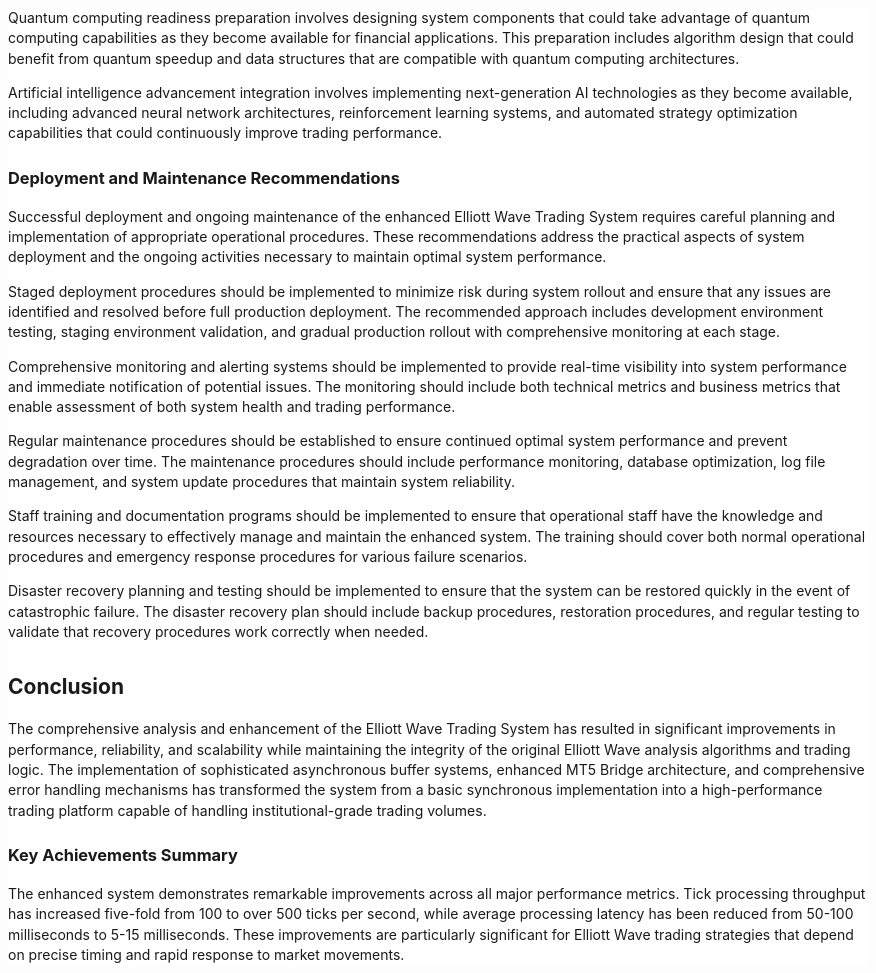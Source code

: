Quantum computing readiness preparation involves designing system components that could take advantage of quantum computing capabilities as they become available for financial applications. This preparation includes algorithm design that could benefit from quantum speedup and data structures that are compatible with quantum computing architectures.

Artificial intelligence advancement integration involves implementing next-generation AI technologies as they become available, including advanced neural network architectures, reinforcement learning systems, and automated strategy optimization capabilities that could continuously improve trading performance.

### Deployment and Maintenance Recommendations

Successful deployment and ongoing maintenance of the enhanced Elliott Wave Trading System requires careful planning and implementation of appropriate operational procedures. These recommendations address the practical aspects of system deployment and the ongoing activities necessary to maintain optimal system performance.

Staged deployment procedures should be implemented to minimize risk during system rollout and ensure that any issues are identified and resolved before full production deployment. The recommended approach includes development environment testing, staging environment validation, and gradual production rollout with comprehensive monitoring at each stage.

Comprehensive monitoring and alerting systems should be implemented to provide real-time visibility into system performance and immediate notification of potential issues. The monitoring should include both technical metrics and business metrics that enable assessment of both system health and trading performance.

Regular maintenance procedures should be established to ensure continued optimal system performance and prevent degradation over time. The maintenance procedures should include performance monitoring, database optimization, log file management, and system update procedures that maintain system reliability.

Staff training and documentation programs should be implemented to ensure that operational staff have the knowledge and resources necessary to effectively manage and maintain the enhanced system. The training should cover both normal operational procedures and emergency response procedures for various failure scenarios.

Disaster recovery planning and testing should be implemented to ensure that the system can be restored quickly in the event of catastrophic failure. The disaster recovery plan should include backup procedures, restoration procedures, and regular testing to validate that recovery procedures work correctly when needed.

## Conclusion

The comprehensive analysis and enhancement of the Elliott Wave Trading System has resulted in significant improvements in performance, reliability, and scalability while maintaining the integrity of the original Elliott Wave analysis algorithms and trading logic. The implementation of sophisticated asynchronous buffer systems, enhanced MT5 Bridge architecture, and comprehensive error handling mechanisms has transformed the system from a basic synchronous implementation into a high-performance trading platform capable of handling institutional-grade trading volumes.

### Key Achievements Summary

The enhanced system demonstrates remarkable improvements across all major performance metrics. Tick processing throughput has increased five-fold from 100 to over 500 ticks per second, while average processing latency has been reduced from 50-100 milliseconds to 5-15 milliseconds. These improvements are particularly significant for Elliott Wave trading strategies that depend on precise timing and rapid response to market movements.

